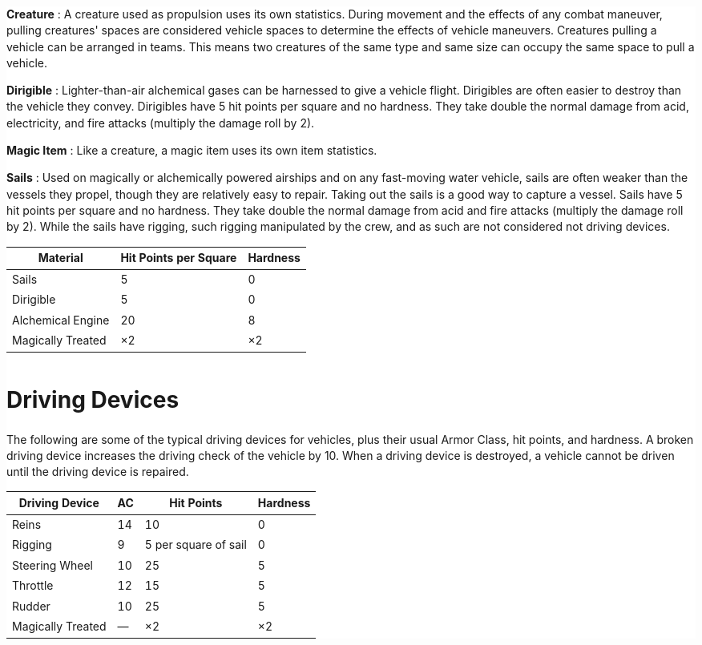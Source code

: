**Creature** : A creature used as propulsion uses its own statistics. During movement and the effects of any combat maneuver, pulling creatures' spaces are considered vehicle spaces to determine the effects of vehicle maneuvers. Creatures pulling a vehicle can be arranged in teams. This means two creatures of the same type and same size can occupy the same space to pull a vehicle.

**Dirigible** : Lighter-than-air alchemical gases can be harnessed to give a vehicle flight. Dirigibles are often easier to destroy than the vehicle they convey. Dirigibles have 5 hit points per square and no hardness. They take double the normal damage from acid, electricity, and fire attacks (multiply the damage roll by 2).

**Magic Item** : Like a creature, a magic item uses its own item statistics.

**Sails** : Used on magically or alchemically powered airships and on any fast-moving water vehicle, sails are often weaker than the vessels they propel, though they are relatively easy to repair. Taking out the sails is a good way to capture a vessel. Sails have 5 hit points per square and no hardness. They take double the normal damage from acid and fire attacks (multiply the damage roll by 2). While the sails have rigging, such rigging manipulated by the crew, and as such are not considered not driving devices.

| Material | Hit Points per Square | Hardness |
| --- | --- | --- |
| Sails | 5 | 0 |
| Dirigible | 5 | 0 |
| Alchemical Engine | 20 | 8 |
| Magically Treated | ×2 | ×2 |

# Driving Devices

The following are some of the typical driving devices for vehicles, plus their usual Armor Class, hit points, and hardness. A broken driving device increases the driving check of the vehicle by 10. When a driving device is destroyed, a vehicle cannot be driven until the driving device is repaired.

| Driving Device | AC | Hit Points | Hardness |
| --- | --- | --- | --- |
| Reins | 14 | 10 | 0 |
| Rigging | 9 | 5 per square of sail | 0 |
| Steering Wheel | 10 | 25 | 5 |
| Throttle | 12 | 15 | 5 |
| Rudder | 10 | 25 | 5 |
| Magically Treated | — | ×2 | ×2 |

